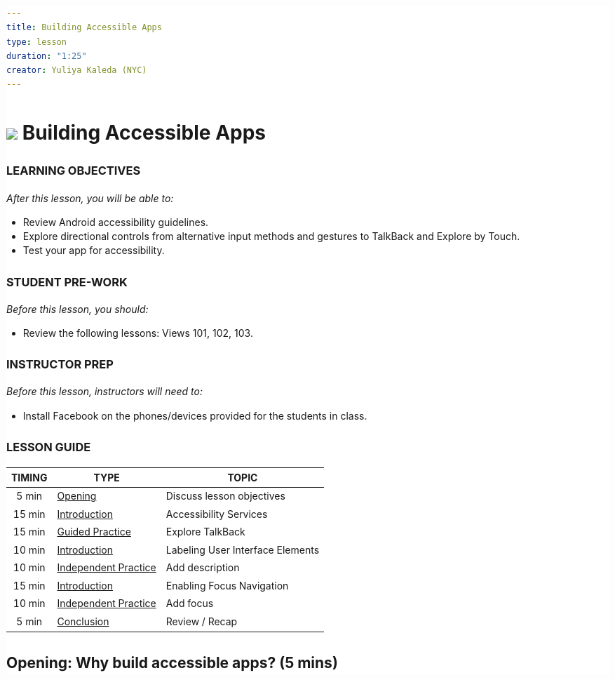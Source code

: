 ```yaml
---
title: Building Accessible Apps
type: lesson
duration: "1:25"
creator: Yuliya Kaleda (NYC)
---
```


# ![](https://ga-dash.s3.amazonaws.com/production/assets/logo-9f88ae6c9c3871690e33280fcf557f33.png) Building Accessible Apps

### LEARNING OBJECTIVES
*After this lesson, you will be able to:*
* Review Android accessibility guidelines.
* Explore directional controls from alternative input methods and gestures to TalkBack and Explore by Touch.
* Test your app for accessibility.

### STUDENT PRE-WORK
*Before this lesson, you should:*
- Review the following lessons: Views 101, 102, 103.

### INSTRUCTOR PREP
*Before this lesson, instructors will need to:*
- Install Facebook on the phones/devices provided for the students in class.

### LESSON GUIDE

| TIMING  | TYPE  | TOPIC  |
|:-:|---|---|
| 5 min  | [Opening](#opening-why-to-build-accessible-apps-5-mins)  | Discuss lesson objectives |
| 15 min  | [Introduction](#introduction-accessibility-services-15-mins)  | Accessibility Services |
| 15 min  | [Guided Practice](#guided-practice-explore-talkback-15-mins)  | Explore TalkBack |
| 10 min  | [Introduction](#introduction-labeling-user-interface-elements-10-mins)  | Labeling User Interface Elements |
| 10 min  | [Independent Practice](#independent-practice-add-description-10-mins)  | Add description |
| 15 min  | [Introduction](#introduction-enabling-focus-navigation-15-mins)  | Enabling Focus Navigation |
| 10 min  | [Independent Practice](#independent-practice-add-focus-10-mins)  | Add focus |
| 5 min  | [Conclusion](#conclusion-5-mins)  | Review / Recap |

## Opening: Why build accessible apps? (5 mins)
